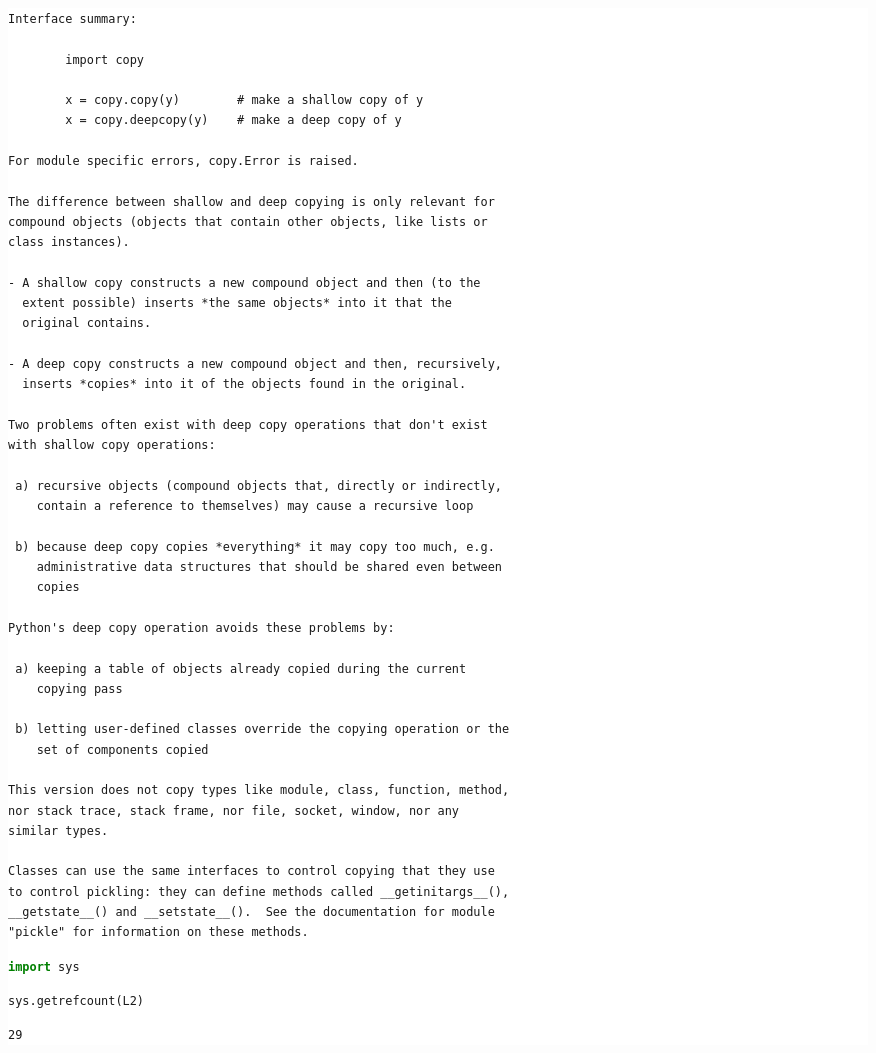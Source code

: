    Interface summary:
    
            import copy
    
            x = copy.copy(y)        # make a shallow copy of y
            x = copy.deepcopy(y)    # make a deep copy of y
    
    For module specific errors, copy.Error is raised.
    
    The difference between shallow and deep copying is only relevant for
    compound objects (objects that contain other objects, like lists or
    class instances).
    
    - A shallow copy constructs a new compound object and then (to the
      extent possible) inserts *the same objects* into it that the
      original contains.
    
    - A deep copy constructs a new compound object and then, recursively,
      inserts *copies* into it of the objects found in the original.
    
    Two problems often exist with deep copy operations that don't exist
    with shallow copy operations:
    
     a) recursive objects (compound objects that, directly or indirectly,
        contain a reference to themselves) may cause a recursive loop
    
     b) because deep copy copies *everything* it may copy too much, e.g.
        administrative data structures that should be shared even between
        copies
    
    Python's deep copy operation avoids these problems by:
    
     a) keeping a table of objects already copied during the current
        copying pass
    
     b) letting user-defined classes override the copying operation or the
        set of components copied
    
    This version does not copy types like module, class, function, method,
    nor stack trace, stack frame, nor file, socket, window, nor any
    similar types.
    
    Classes can use the same interfaces to control copying that they use
    to control pickling: they can define methods called __getinitargs__(),
    __getstate__() and __setstate__().  See the documentation for module
    "pickle" for information on these methods.




```python
import sys
```


```python
sys.getrefcount(L2)
```




    29
